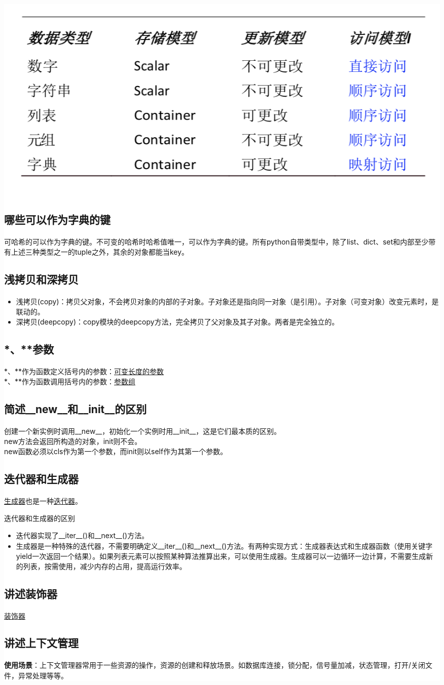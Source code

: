 
![](../pictures/python/data_type.png)

## 哪些可以作为字典的键
可哈希的可以作为字典的键。不可变的哈希时哈希值唯一，可以作为字典的键。所有python自带类型中，除了list、dict、set和内部至少带有上述三种类型之一的tuple之外，其余的对象都能当key。
## 浅拷贝和深拷贝
* 浅拷贝(copy)：拷贝父对象，不会拷贝对象的内部的子对象。子对象还是指向同一对象（是引用）。子对象（可变对象）改变元素时，是联动的。
* 深拷贝(deepcopy)：copy模块的deepcopy方法，完全拷贝了父对象及其子对象。两者是完全独立的。
## *、**参数
*、**作为函数定义括号内的参数：[可变长度的参数](#可变长度的参数)<br>
*、**作为函数调用括号内的参数：[参数组](#参数组)
## 简述__new__和__init__的区别
创建一个新实例时调用__new__，初始化一个实例时用__init__，这是它们最本质的区别。<br>
new方法会返回所构造的对象，init则不会。<br>
new函数必须以cls作为第一个参数，而init则以self作为其第一个参数。
## 迭代器和生成器
[生成器](#生成器)也是一种[迭代器](#可迭代对象和迭代器)。<br>

迭代器和生成器的区别<br>
* 迭代器实现了__iter__()和__next__()方法。
* 生成器是一种特殊的迭代器，不需要明确定义__iter__()和__next__()方法。有两种实现方式：生成器表达式和生成器函数（使用关键字yield一次返回一个结果）。如果列表元素可以按照某种算法推算出来，可以使用生成器。生成器可以一边循环一边计算，不需要生成新的列表，按需使用，减少内存的占用，提高运行效率。

## 讲述装饰器
[装饰器](#装饰器)
## 讲述上下文管理
**使用场景**：上下文管理器常用于一些资源的操作，资源的创建和释放场景。如数据库连接，锁分配，信号量加减，状态管理，打开/关闭文件，异常处理等等。 
